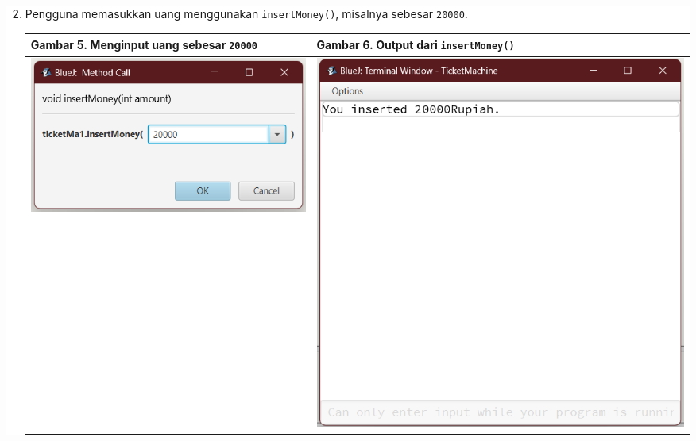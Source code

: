 2. Pengguna memasukkan uang menggunakan `insertMoney()`, misalnya sebesar `20000`.

    | **Gambar 5.** Menginput uang sebesar `20000`| **Gambar 6.** Output dari `insertMoney()`|
    |-|-|
    |![alt text](<Screenshot 2025-09-09 161820.png>)|![alt text](<Screenshot 2025-09-09 161831.png>)|
